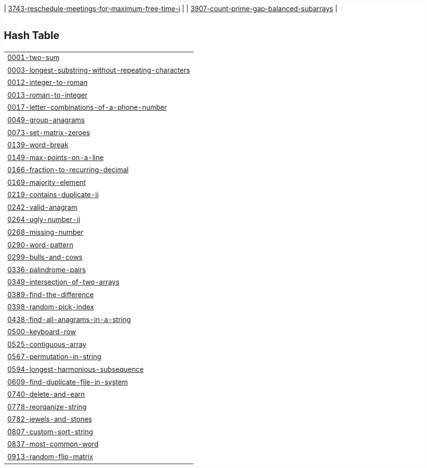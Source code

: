 | [3743-reschedule-meetings-for-maximum-free-time-i](https://github.com/KarriSivakrishna/JAVA-DSA/tree/master/3743-reschedule-meetings-for-maximum-free-time-i) |
| [3907-count-prime-gap-balanced-subarrays](https://github.com/KarriSivakrishna/JAVA-DSA/tree/master/3907-count-prime-gap-balanced-subarrays) |
## Hash Table
|  |
| ------- |
| [0001-two-sum](https://github.com/KarriSivakrishna/JAVA-DSA/tree/master/0001-two-sum) |
| [0003-longest-substring-without-repeating-characters](https://github.com/KarriSivakrishna/JAVA-DSA/tree/master/0003-longest-substring-without-repeating-characters) |
| [0012-integer-to-roman](https://github.com/KarriSivakrishna/JAVA-DSA/tree/master/0012-integer-to-roman) |
| [0013-roman-to-integer](https://github.com/KarriSivakrishna/JAVA-DSA/tree/master/0013-roman-to-integer) |
| [0017-letter-combinations-of-a-phone-number](https://github.com/KarriSivakrishna/JAVA-DSA/tree/master/0017-letter-combinations-of-a-phone-number) |
| [0049-group-anagrams](https://github.com/KarriSivakrishna/JAVA-DSA/tree/master/0049-group-anagrams) |
| [0073-set-matrix-zeroes](https://github.com/KarriSivakrishna/JAVA-DSA/tree/master/0073-set-matrix-zeroes) |
| [0139-word-break](https://github.com/KarriSivakrishna/JAVA-DSA/tree/master/0139-word-break) |
| [0149-max-points-on-a-line](https://github.com/KarriSivakrishna/JAVA-DSA/tree/master/0149-max-points-on-a-line) |
| [0166-fraction-to-recurring-decimal](https://github.com/KarriSivakrishna/JAVA-DSA/tree/master/0166-fraction-to-recurring-decimal) |
| [0169-majority-element](https://github.com/KarriSivakrishna/JAVA-DSA/tree/master/0169-majority-element) |
| [0219-contains-duplicate-ii](https://github.com/KarriSivakrishna/JAVA-DSA/tree/master/0219-contains-duplicate-ii) |
| [0242-valid-anagram](https://github.com/KarriSivakrishna/JAVA-DSA/tree/master/0242-valid-anagram) |
| [0264-ugly-number-ii](https://github.com/KarriSivakrishna/JAVA-DSA/tree/master/0264-ugly-number-ii) |
| [0268-missing-number](https://github.com/KarriSivakrishna/JAVA-DSA/tree/master/0268-missing-number) |
| [0290-word-pattern](https://github.com/KarriSivakrishna/JAVA-DSA/tree/master/0290-word-pattern) |
| [0299-bulls-and-cows](https://github.com/KarriSivakrishna/JAVA-DSA/tree/master/0299-bulls-and-cows) |
| [0336-palindrome-pairs](https://github.com/KarriSivakrishna/JAVA-DSA/tree/master/0336-palindrome-pairs) |
| [0349-intersection-of-two-arrays](https://github.com/KarriSivakrishna/JAVA-DSA/tree/master/0349-intersection-of-two-arrays) |
| [0389-find-the-difference](https://github.com/KarriSivakrishna/JAVA-DSA/tree/master/0389-find-the-difference) |
| [0398-random-pick-index](https://github.com/KarriSivakrishna/JAVA-DSA/tree/master/0398-random-pick-index) |
| [0438-find-all-anagrams-in-a-string](https://github.com/KarriSivakrishna/JAVA-DSA/tree/master/0438-find-all-anagrams-in-a-string) |
| [0500-keyboard-row](https://github.com/KarriSivakrishna/JAVA-DSA/tree/master/0500-keyboard-row) |
| [0525-contiguous-array](https://github.com/KarriSivakrishna/JAVA-DSA/tree/master/0525-contiguous-array) |
| [0567-permutation-in-string](https://github.com/KarriSivakrishna/JAVA-DSA/tree/master/0567-permutation-in-string) |
| [0594-longest-harmonious-subsequence](https://github.com/KarriSivakrishna/JAVA-DSA/tree/master/0594-longest-harmonious-subsequence) |
| [0609-find-duplicate-file-in-system](https://github.com/KarriSivakrishna/JAVA-DSA/tree/master/0609-find-duplicate-file-in-system) |
| [0740-delete-and-earn](https://github.com/KarriSivakrishna/JAVA-DSA/tree/master/0740-delete-and-earn) |
| [0778-reorganize-string](https://github.com/KarriSivakrishna/JAVA-DSA/tree/master/0778-reorganize-string) |
| [0782-jewels-and-stones](https://github.com/KarriSivakrishna/JAVA-DSA/tree/master/0782-jewels-and-stones) |
| [0807-custom-sort-string](https://github.com/KarriSivakrishna/JAVA-DSA/tree/master/0807-custom-sort-string) |
| [0837-most-common-word](https://github.com/KarriSivakrishna/JAVA-DSA/tree/master/0837-most-common-word) |
| [0913-random-flip-matrix](https://github.com/KarriSivakrishna/JAVA-DSA/tree/master/0913-random-flip-matrix) |